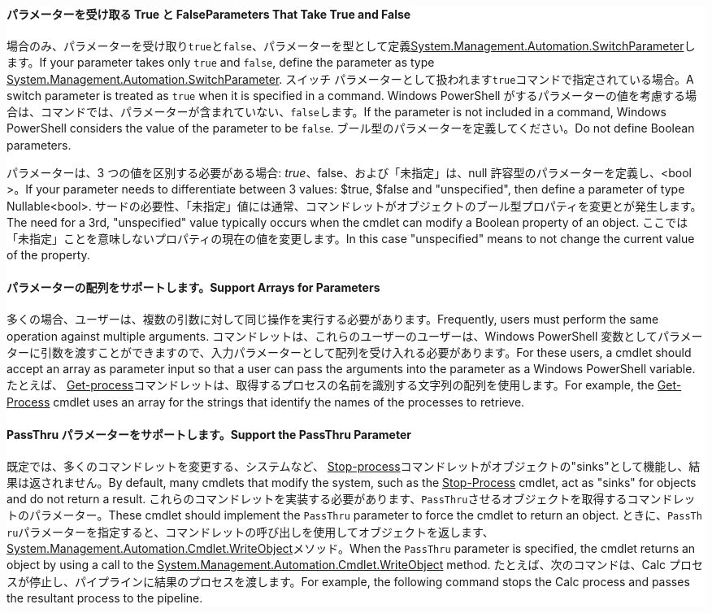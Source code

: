 #### <a name="parameters-that-take-true-and-false"></a><span data-ttu-id="afa1a-171">パラメーターを受け取る True と False</span><span class="sxs-lookup"><span data-stu-id="afa1a-171">Parameters That Take True and False</span></span>

<span data-ttu-id="afa1a-172">場合のみ、パラメーターを受け取り`true`と`false`、パラメーターを型として定義[System.Management.Automation.SwitchParameter](/dotnet/api/System.Management.Automation.SwitchParameter)します。</span><span class="sxs-lookup"><span data-stu-id="afa1a-172">If your parameter takes only `true` and `false`, define the parameter as type [System.Management.Automation.SwitchParameter](/dotnet/api/System.Management.Automation.SwitchParameter).</span></span> <span data-ttu-id="afa1a-173">スイッチ パラメーターとして扱われます`true`コマンドで指定されている場合。</span><span class="sxs-lookup"><span data-stu-id="afa1a-173">A switch parameter is treated as `true` when it is specified in a command.</span></span> <span data-ttu-id="afa1a-174">Windows PowerShell がするパラメーターの値を考慮する場合は、コマンドでは、パラメーターが含まれていない、`false`します。</span><span class="sxs-lookup"><span data-stu-id="afa1a-174">If the parameter is not included in a command, Windows PowerShell considers the value of the parameter to be `false`.</span></span> <span data-ttu-id="afa1a-175">ブール型のパラメーターを定義してください。</span><span class="sxs-lookup"><span data-stu-id="afa1a-175">Do not define Boolean parameters.</span></span>

<span data-ttu-id="afa1a-176">パラメーターは、3 つの値を区別する必要がある場合: $true、$false、および「未指定」は、null 許容型のパラメーターを定義し、\<bool >。</span><span class="sxs-lookup"><span data-stu-id="afa1a-176">If your parameter needs to differentiate between 3 values: $true, $false and "unspecified", then define a parameter of type Nullable\<bool>.</span></span>  <span data-ttu-id="afa1a-177">サードの必要性、「未指定」値には通常、コマンドレットがオブジェクトのブール型プロパティを変更とが発生します。</span><span class="sxs-lookup"><span data-stu-id="afa1a-177">The need for a 3rd, "unspecified" value typically occurs when the cmdlet can modify a Boolean property of an object.</span></span> <span data-ttu-id="afa1a-178">ここでは「未指定」ことを意味しないプロパティの現在の値を変更します。</span><span class="sxs-lookup"><span data-stu-id="afa1a-178">In this case "unspecified" means to not change the current value of the property.</span></span>

#### <a name="support-arrays-for-parameters"></a><span data-ttu-id="afa1a-179">パラメーターの配列をサポートします。</span><span class="sxs-lookup"><span data-stu-id="afa1a-179">Support Arrays for Parameters</span></span>

<span data-ttu-id="afa1a-180">多くの場合、ユーザーは、複数の引数に対して同じ操作を実行する必要があります。</span><span class="sxs-lookup"><span data-stu-id="afa1a-180">Frequently, users must perform the same operation against multiple arguments.</span></span> <span data-ttu-id="afa1a-181">コマンドレットは、これらのユーザーのユーザーは、Windows PowerShell 変数としてパラメーターに引数を渡すことができますので、入力パラメーターとして配列を受け入れる必要があります。</span><span class="sxs-lookup"><span data-stu-id="afa1a-181">For these users, a cmdlet should accept an array as parameter input so that a user can pass the arguments into the parameter as a Windows PowerShell variable.</span></span> <span data-ttu-id="afa1a-182">たとえば、 [Get-process](/powershell/module/Microsoft.PowerShell.Management/Get-Process)コマンドレットは、取得するプロセスの名前を識別する文字列の配列を使用します。</span><span class="sxs-lookup"><span data-stu-id="afa1a-182">For example, the [Get-Process](/powershell/module/Microsoft.PowerShell.Management/Get-Process) cmdlet uses an array for the strings that identify the names of the processes to retrieve.</span></span>

#### <a name="support-the-passthru-parameter"></a><span data-ttu-id="afa1a-183">PassThru パラメーターをサポートします。</span><span class="sxs-lookup"><span data-stu-id="afa1a-183">Support the PassThru Parameter</span></span>

<span data-ttu-id="afa1a-184">既定では、多くのコマンドレットを変更する、システムなど、 [Stop-process](/powershell/module/Microsoft.PowerShell.Management/Stop-Process)コマンドレットがオブジェクトの"sinks"として機能し、結果は返されません。</span><span class="sxs-lookup"><span data-stu-id="afa1a-184">By default, many cmdlets that modify the system, such as the [Stop-Process](/powershell/module/Microsoft.PowerShell.Management/Stop-Process) cmdlet, act as "sinks" for objects and do not return a result.</span></span> <span data-ttu-id="afa1a-185">これらのコマンドレットを実装する必要があります、`PassThru`させるオブジェクトを取得するコマンドレットのパラメーター。</span><span class="sxs-lookup"><span data-stu-id="afa1a-185">These cmdlet should implement the `PassThru` parameter to force the cmdlet to return an object.</span></span> <span data-ttu-id="afa1a-186">ときに、`PassThru`パラメーターを指定すると、コマンドレットの呼び出しを使用してオブジェクトを返します、 [System.Management.Automation.Cmdlet.WriteObject](/dotnet/api/System.Management.Automation.Cmdlet.WriteObject)メソッド。</span><span class="sxs-lookup"><span data-stu-id="afa1a-186">When the `PassThru` parameter is specified, the cmdlet returns an object by using a call to the [System.Management.Automation.Cmdlet.WriteObject](/dotnet/api/System.Management.Automation.Cmdlet.WriteObject) method.</span></span> <span data-ttu-id="afa1a-187">たとえば、次のコマンドは、Calc プロセスが停止し、パイプラインに結果のプロセスを渡します。</span><span class="sxs-lookup"><span data-stu-id="afa1a-187">For example, the following command stops the Calc process and passes the resultant process to the pipeline.</span></span>
